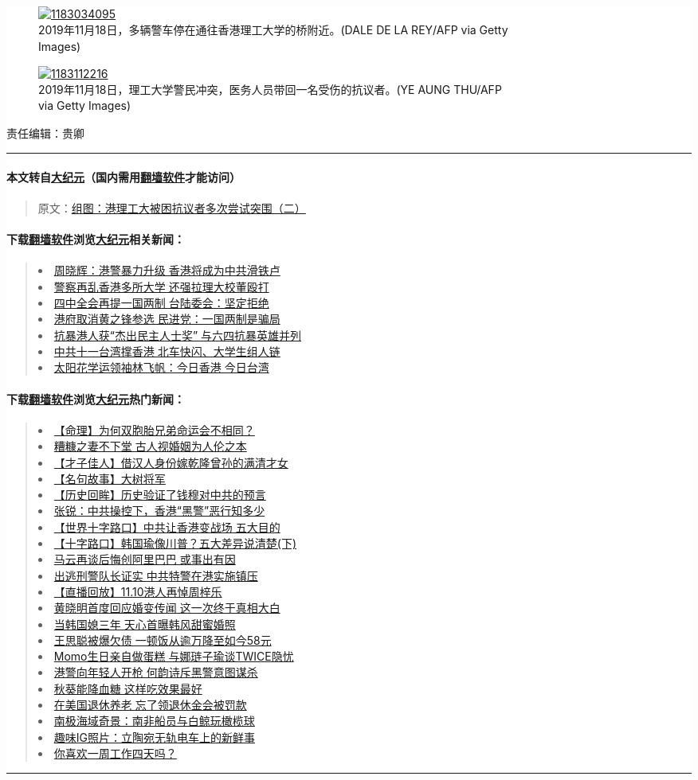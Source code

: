 <figure id="attachment_11663553" style="width: 600px" class="wp-caption aligncenter"><a href="http://i.epochtimes.com/assets/uploads/2019/11/1911180217441758.jpg"><img class="size-large wp-image-11663553" title="1183034095" src="http://i.epochtimes.com/assets/uploads/2019/11/1911180217441758-600x400.jpg" alt="1183034095" width="600" b="400" /></a><figcaption class="wp-caption-text">2019年11月18日，多辆警车停在通往香港理工大学的桥附近。(DALE DE LA REY/AFP via Getty Images)</figcaption></figure>
<figure id="attachment_11663550" style="width: 600px" class="wp-caption aligncenter"><a href="http://i.epochtimes.com/assets/uploads/2019/11/1911180218441758.jpg"><img class="size-large wp-image-11663550" title="1183112216" src="http://i.epochtimes.com/assets/uploads/2019/11/1911180218441758-600x400.jpg" alt="1183112216" width="600" b="400" /></a><figcaption class="wp-caption-text">2019年11月18日，理工大学警民冲突，医务人员带回一名受伤的抗议者。(YE AUNG THU/AFP via Getty Images)</figcaption></figure>
<p>责任编辑：贵卿</p>

<hr>

#### 本文转自<a href="http://www.epochtimes.com">大纪元</a>（国内需用<a href="https://git.io/JesJV">翻墙软件</a>才能访问）
> 原文：<a href="http://www.epochtimes.com/gb/19/11/18/n11663516.htm">组图：港理工大被困抗议者多次尝试突围（二）</a>


#### 下载<a href="https://git.io/JesJV">翻墙软件</a>浏览<a href="http://www.epochtimes.com">大纪元</a>相关新闻：
> <li><a href="http://www.epochtimes.com/gb/19/11/12/n11651370.htm">周晓辉：港警暴力升级 香港将成为中共滑铁卢</a></li>
> <li><a href="http://www.epochtimes.com/gb/19/11/11/n11647737.htm">警察再乱香港多所大学 还强拉理大校董殴打</a></li>
> <li><a href="http://www.epochtimes.com/gb/19/10/31/n11625248.htm">四中全会再提一国两制 台陆委会：坚定拒绝</a></li>
> <li><a href="http://www.epochtimes.com/gb/19/10/29/n11619931.htm">港府取消黄之锋参选 民进党：一国两制是骗局</a></li>
> <li><a href="http://www.epochtimes.com/gb/19/10/28/n11616956.htm">抗暴港人获“杰出民主人士奖”  与六四抗暴英雄并列</a></li>
> <li><a href="http://www.epochtimes.com/gb/19/10/2/n11561559.htm">中共十一台湾撑香港 北车快闪、大学生组人链</a></li>
> <li><a href="http://www.epochtimes.com/gb/19/6/11/n11315133.htm">太阳花学运领袖林飞帆：今日香港 今日台湾</a></li>

#### 下载<a href="https://git.io/JesJV">翻墙软件</a>浏览<a href="http://www.epochtimes.com">大纪元</a>热门新闻：
> <li><a href="http://www.epochtimes.com/gb/19/10/21/n11602738.htm">【命理】为何双胞胎兄弟命运会不相同？</a></li>
> <li><a href="http://www.epochtimes.com/gb/15/4/21/n4416242.htm">糟糠之妻不下堂 古人视婚姻为人伦之本</a></li>
> <li><a href="http://www.epochtimes.com/gb/19/10/31/n11625562.htm">【才子佳人】借汉人身份嫁乾隆曾孙的满清才女</a></li>
> <li><a href="http://www.epochtimes.com/gb/18/4/16/n10309074.htm">【名句故事】大树将军</a></li>
> <li><a href="http://www.epochtimes.com/gb/19/10/30/n11623041.htm">【历史回眸】历史验证了钱穆对中共的预言</a></li>
> <li><a href="http://www.epochtimes.com/gb/19/11/11/n11649028.htm">张锐：中共操控下，香港“黑警”恶行知多少</a></li>
> <li><a href="http://www.epochtimes.com/gb/19/11/12/n11649418.htm">【世界十字路口】中共让香港变战场 五大目的</a></li>
> <li><a href="http://www.epochtimes.com/gb/19/11/11/n11646672.htm">【十字路口】韩国瑜像川普？五大差异说清楚(下)</a></li>
> <li><a href="http://www.epochtimes.com/gb/19/11/10/n11645886.htm">马云再谈后悔创阿里巴巴 或事出有因</a></li>
> <li><a href="http://www.epochtimes.com/gb/19/11/10/n11646181.htm">出逃刑警队长证实 中共特警在港实施镇压</a></li>
> <li><a href="http://www.epochtimes.com/gb/19/11/8/n11641005.htm">【直播回放】11.10港人再悼周梓乐</a></li>
> <li><a href="http://www.epochtimes.com/gb/19/11/10/n11646097.htm">黄晓明首度回应婚变传闻 这一次终于真相大白</a></li>
> <li><a href="http://www.epochtimes.com/gb/19/11/10/n11645023.htm">当韩国媳三年 天心首曝韩风甜蜜婚照</a></li>
> <li><a href="http://www.epochtimes.com/gb/19/11/11/n11648918.htm">王思聪被爆欠债 一顿饭从逾万降至如今58元</a></li>
> <li><a href="http://www.epochtimes.com/gb/19/11/9/n11644322.htm">Momo生日亲自做蛋糕 与娜琏子瑜谈TWICE隐忧</a></li>
> <li><a href="http://www.epochtimes.com/gb/19/11/8/n11642764.htm">港警向年轻人开枪 何韵诗斥黑警意图谋杀</a></li>
> <li><a href="http://www.epochtimes.com/gb/19/11/11/n11646512.htm">秋葵能降血糖  这样吃效果最好</a></li>
> <li><a href="http://www.epochtimes.com/gb/19/11/11/n11646581.htm">在美国退休养老  忘了领退休金会被罚款</a></li>
> <li><a href="http://www.epochtimes.com/gb/19/11/11/n11646836.htm">南极海域奇景：南非船员与白鲸玩橄榄球</a></li>
> <li><a href="http://www.epochtimes.com/gb/19/11/10/n11645143.htm">趣味IG照片：立陶宛无轨电车上的新鲜事</a></li>
> <li><a href="http://www.epochtimes.com/gb/19/11/10/n11645304.htm">你喜欢一周工作四天吗？</a></li>
<hr>
